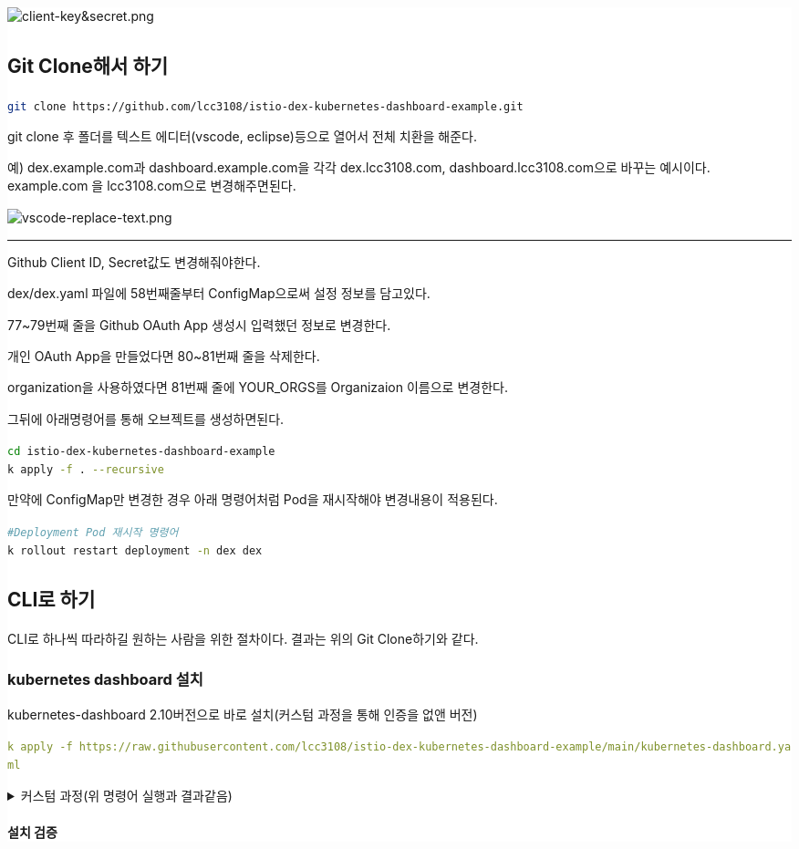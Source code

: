 ![client-key&secret.png](https://lcc3108.github.io/img/2020-12/29/clinetkey.png)


## Git Clone해서 하기


```bash
git clone https://github.com/lcc3108/istio-dex-kubernetes-dashboard-example.git
```

git clone 후 폴더를 텍스트 에디터(vscode, eclipse)등으로 열어서 전체 치환을 해준다.

예) dex.example.com과 dashboard.example.com을 각각 dex.lcc3108.com, dashboard.lcc3108.com으로 바꾸는 예시이다. example.com 을 lcc3108.com으로 변경해주면된다.

![vscode-replace-text.png](https://lcc3108.github.io/img/2020-12/29/Untitled%204.png)

---

Github Client ID, Secret값도 변경해줘야한다.

dex/dex.yaml 파일에 58번째줄부터 ConfigMap으로써 설정 정보를 담고있다.

77~79번째 줄을 Github OAuth App 생성시 입력했던 정보로 변경한다.

개인 OAuth App을 만들었다면 80~81번째 줄을 삭제한다.

organization을 사용하였다면 81번째 줄에 YOUR_ORGS를 Organizaion 이름으로 변경한다.

그뒤에 아래명령어를 통해 오브젝트를 생성하면된다.

```bash
cd istio-dex-kubernetes-dashboard-example
k apply -f . --recursive
```

만약에 ConfigMap만 변경한 경우 아래 명령어처럼 Pod을 재시작해야 변경내용이 적용된다.

```bash
#Deployment Pod 재시작 명령어
k rollout restart deployment -n dex dex 
```


## CLI로 하기
CLI로 하나씩 따라하길 원하는 사람을 위한 절차이다.
결과는 위의 Git Clone하기와 같다.
### kubernetes dashboard 설치

kubernetes-dashboard 2.10버전으로 바로 설치(커스텀 과정을 통해 인증을 없앤 버전)

```yaml
k apply -f https://raw.githubusercontent.com/lcc3108/istio-dex-kubernetes-dashboard-example/main/kubernetes-dashboard.yaml
```

<details markdown="1"><summary>커스텀 과정(위 명령어 실행과 결과같음)</summary></details>

#### 설치 검증
